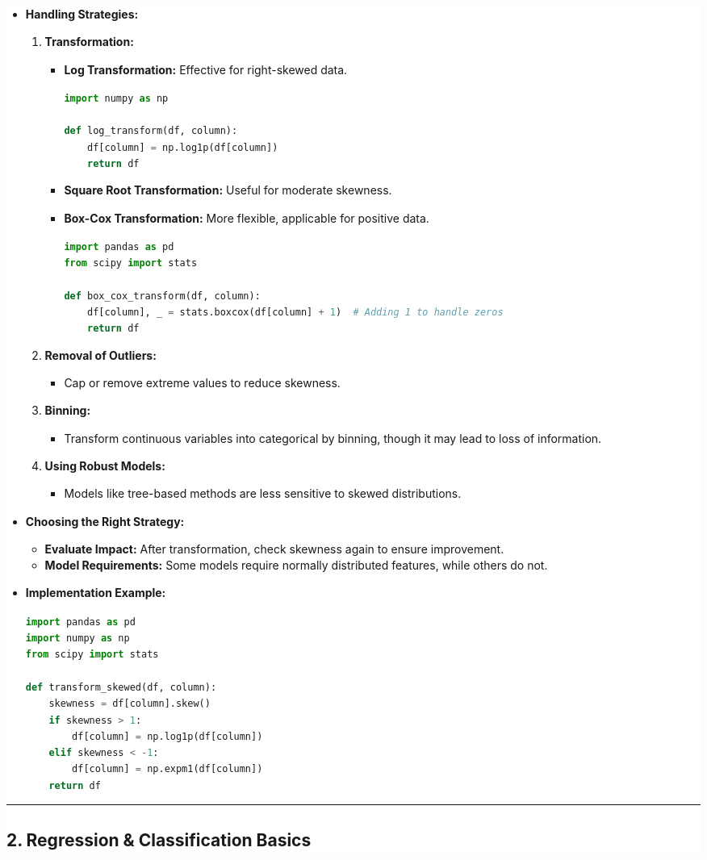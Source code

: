    - **Handling Strategies:**

     1. **Transformation:**

        - **Log Transformation:** Effective for right-skewed data.

          ```python
          import numpy as np

          def log_transform(df, column):
              df[column] = np.log1p(df[column])
              return df
          ```

        - **Square Root Transformation:** Useful for moderate skewness.
        - **Box-Cox Transformation:** More flexible, applicable for positive data.

          ```python
          import pandas as pd
          from scipy import stats

          def box_cox_transform(df, column):
              df[column], _ = stats.boxcox(df[column] + 1)  # Adding 1 to handle zeros
              return df
          ```

     2. **Removal of Outliers:**
        - Cap or remove extreme values to reduce skewness.
     3. **Binning:**
        - Transform continuous variables into categorical by binning, though it may lead to loss of information.
     4. **Using Robust Models:**
        - Models like tree-based methods are less sensitive to skewed distributions.

   - **Choosing the Right Strategy:**

     - **Evaluate Impact:** After transformation, check skewness again to ensure improvement.
     - **Model Requirements:** Some models require normally distributed features, while others do not.

   - **Implementation Example:**

     ```python
     import pandas as pd
     import numpy as np
     from scipy import stats

     def transform_skewed(df, column):
         skewness = df[column].skew()
         if skewness > 1:
             df[column] = np.log1p(df[column])
         elif skewness < -1:
             df[column] = np.expm1(df[column])
         return df
     ```

---

## 2. Regression & Classification Basics
